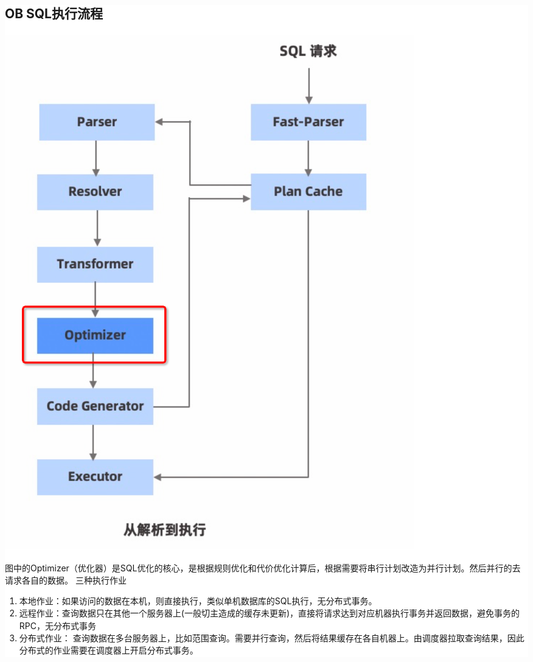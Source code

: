 ## OB SQL执行流程

![ob-sql执行](../../../img/db/ob-sql执行.png)
                
图中的Optimizer（优化器）是SQL优化的核心，是根据规则优化和代价优化计算后，根据需要将串行计划改造为并行计划。然后并行的去请求各自的数据。
三种执行作业
1. 本地作业：如果访问的数据在本机，则直接执行，类似单机数据库的SQL执行，无分布式事务。
2. 远程作业：查询数据只在其他一个服务器上(一般切主造成的缓存未更新)，直接将请求达到对应机器执行事务并返回数据，避免事务的RPC，无分布式事务
3. 分布式作业： 查询数据在多台服务器上，比如范围查询。需要并行查询，然后将结果缓存在各自机器上。由调度器拉取查询结果，因此分布式的作业需要在调度器上开启分布式事务。
